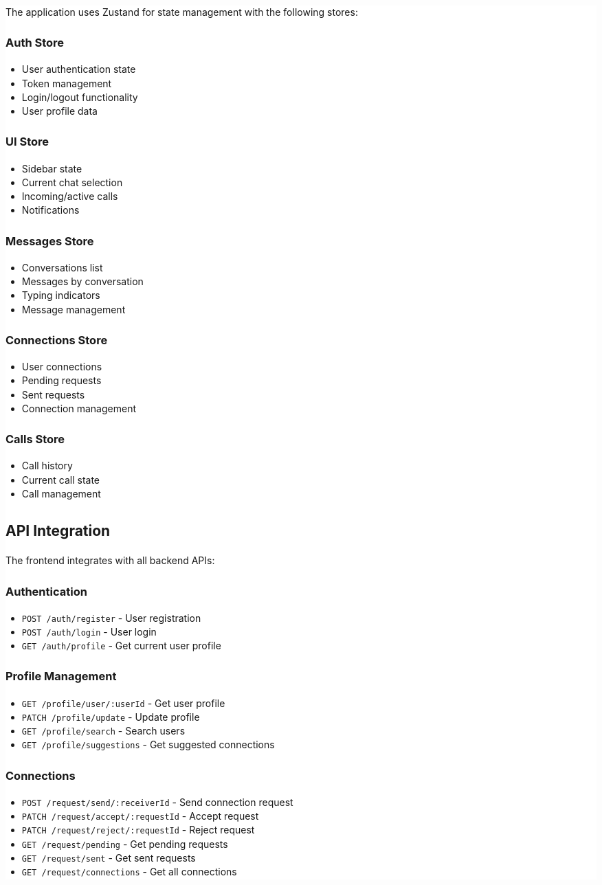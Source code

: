The application uses Zustand for state management with the following stores:

### Auth Store
- User authentication state
- Token management
- Login/logout functionality
- User profile data

### UI Store
- Sidebar state
- Current chat selection
- Incoming/active calls
- Notifications

### Messages Store
- Conversations list
- Messages by conversation
- Typing indicators
- Message management

### Connections Store
- User connections
- Pending requests
- Sent requests
- Connection management

### Calls Store
- Call history
- Current call state
- Call management

## API Integration

The frontend integrates with all backend APIs:

### Authentication
- `POST /auth/register` - User registration
- `POST /auth/login` - User login
- `GET /auth/profile` - Get current user profile

### Profile Management
- `GET /profile/user/:userId` - Get user profile
- `PATCH /profile/update` - Update profile
- `GET /profile/search` - Search users
- `GET /profile/suggestions` - Get suggested connections

### Connections
- `POST /request/send/:receiverId` - Send connection request
- `PATCH /request/accept/:requestId` - Accept request
- `PATCH /request/reject/:requestId` - Reject request
- `GET /request/pending` - Get pending requests
- `GET /request/sent` - Get sent requests
- `GET /request/connections` - Get all connections
